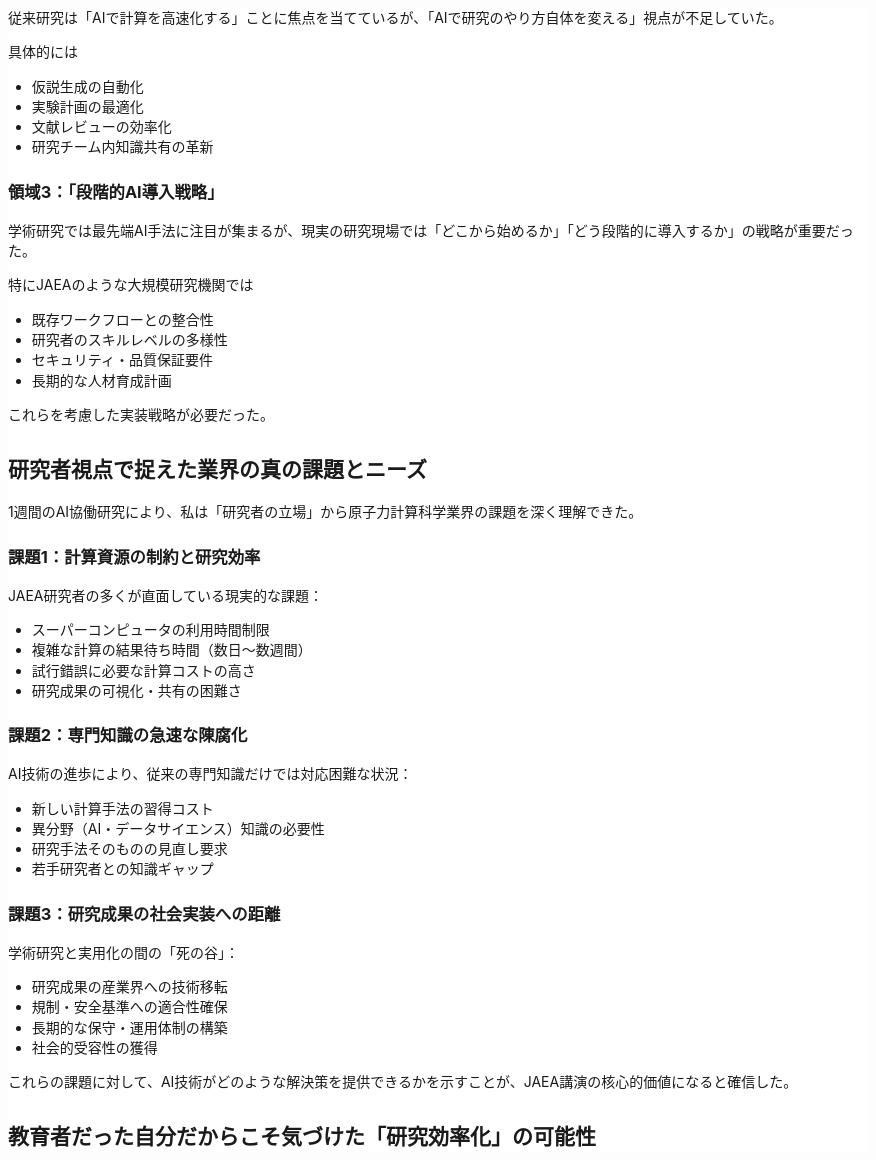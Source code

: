従来研究は「AIで計算を高速化する」ことに焦点を当てているが、「AIで研究のやり方自体を変える」視点が不足していた。

具体的には
- 仮説生成の自動化
- 実験計画の最適化
- 文献レビューの効率化
- 研究チーム内知識共有の革新

### 領域3：「段階的AI導入戦略」

学術研究では最先端AI手法に注目が集まるが、現実の研究現場では「どこから始めるか」「どう段階的に導入するか」の戦略が重要だった。

特にJAEAのような大規模研究機関では
- 既存ワークフローとの整合性
- 研究者のスキルレベルの多様性
- セキュリティ・品質保証要件
- 長期的な人材育成計画

これらを考慮した実装戦略が必要だった。

## 研究者視点で捉えた業界の真の課題とニーズ

1週間のAI協働研究により、私は「研究者の立場」から原子力計算科学業界の課題を深く理解できた。

### 課題1：計算資源の制約と研究効率

JAEA研究者の多くが直面している現実的な課題：

- スーパーコンピュータの利用時間制限
- 複雑な計算の結果待ち時間（数日〜数週間）
- 試行錯誤に必要な計算コストの高さ
- 研究成果の可視化・共有の困難さ

### 課題2：専門知識の急速な陳腐化

AI技術の進歩により、従来の専門知識だけでは対応困難な状況：

- 新しい計算手法の習得コスト
- 異分野（AI・データサイエンス）知識の必要性
- 研究手法そのものの見直し要求
- 若手研究者との知識ギャップ

### 課題3：研究成果の社会実装への距離

学術研究と実用化の間の「死の谷」：

- 研究成果の産業界への技術移転
- 規制・安全基準への適合性確保
- 長期的な保守・運用体制の構築
- 社会的受容性の獲得

これらの課題に対して、AI技術がどのような解決策を提供できるかを示すことが、JAEA講演の核心的価値になると確信した。

## 教育者だった自分だからこそ気づけた「研究効率化」の可能性
